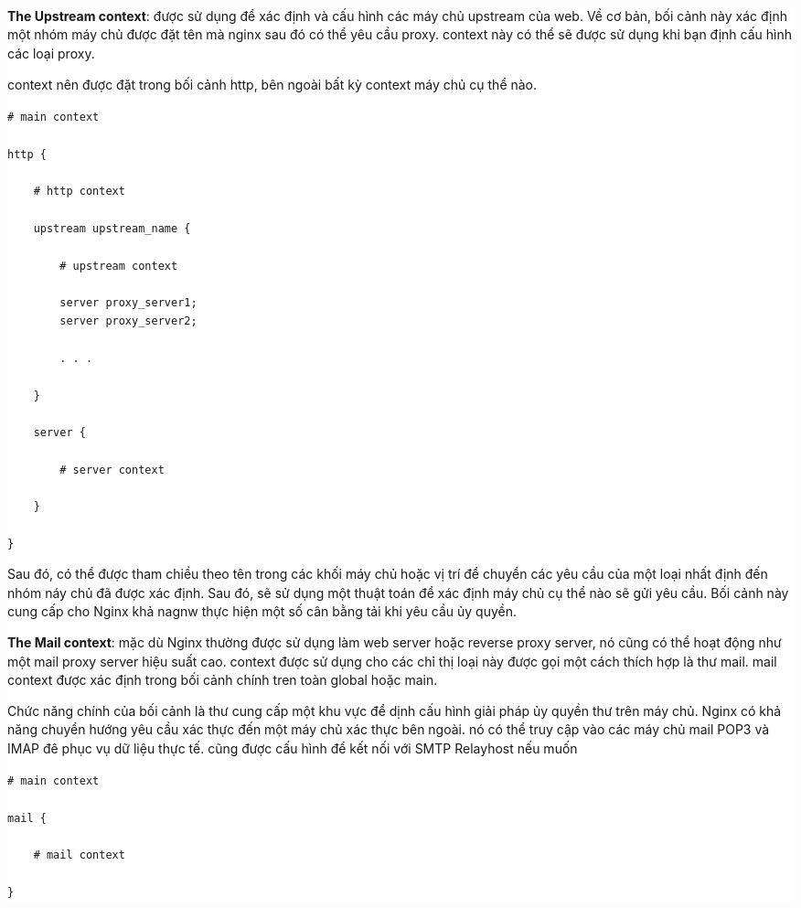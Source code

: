 **The Upstream context**: được sử dụng để xác định và cấu hình các máy chủ upstream của web. Về cơ bản, bối cảnh này xác định một nhóm máy chủ được đặt tên mà nginx sau đó có thể yêu cầu proxy. context này có thể sẽ được sử dụng khi bạn định cấu hình các loại proxy.

context nên được đặt trong bối cảnh http, bên ngoài bất kỳ context máy chủ cụ thể nào.
```
# main context

http {

    # http context

    upstream upstream_name {

        # upstream context

        server proxy_server1;
        server proxy_server2;

        . . .

    }

    server {

        # server context

    }

}
```

Sau đó, có thể được tham chiều theo tên trong các khối máy chủ hoặc vị trí để chuyển các yêu cầu của một loại nhất định đến nhóm náy chủ đã được xác định. Sau đó, sẽ sử dụng một thuật toán để xác định máy chủ cụ thể nào sẽ gửi yêu cầu. Bối cảnh này cung cấp cho Nginx khả nagnw thực hiện một số cân bằng tải khi yêu cầu ủy quyền.

**The Mail context**: mặc dù Nginx thường được sử dụng làm web server hoặc reverse proxy server, nó cũng có thể hoạt động như một mail proxy server hiệu suất cao. context được sử dụng cho các chỉ thị loại này được gọi một cách thích hợp là thư mail. mail context được xác định trong bối cảnh chính tren toàn global hoặc main.

Chức năng chính của bối cảnh là thư cung cấp một khu vực để dịnh cấu hình giải pháp ủy quyền thư trên máy chủ. Nginx có khả năng chuyển hướng yêu cầu xác thực đến một máy chủ xác thực bên ngoài. nó có thể truy cập vào các máy chủ mail POP3 và IMAP đê phục vụ dữ liệu thực tế. cũng được cấu hình để kết nối với SMTP Relayhost nếu muốn

```
# main context

mail {

    # mail context

}
```
